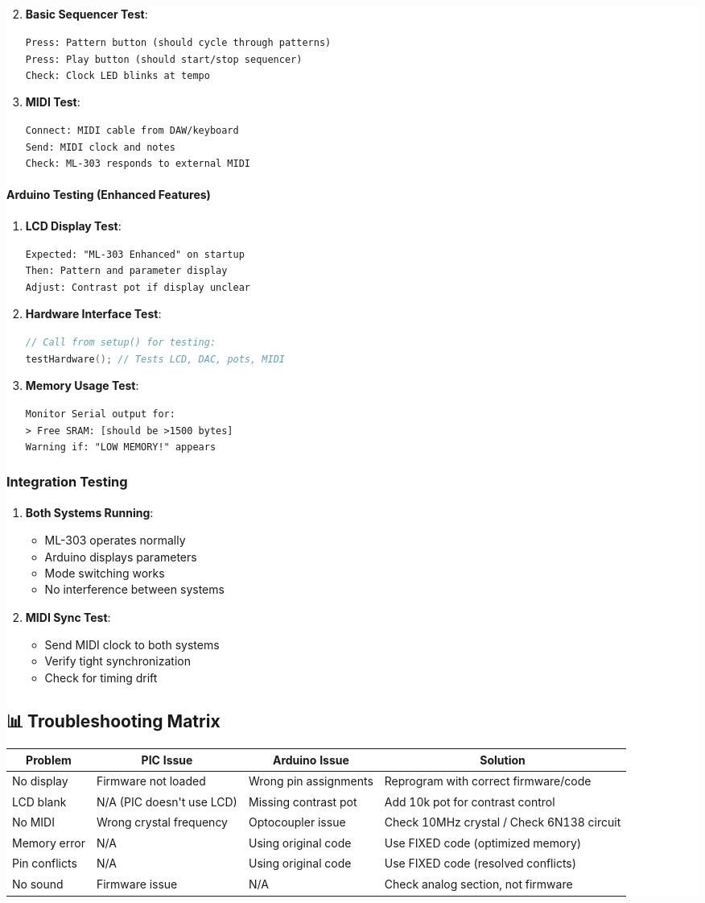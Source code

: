 2. **Basic Sequencer Test**:
   ```
   Press: Pattern button (should cycle through patterns)  
   Press: Play button (should start/stop sequencer)
   Check: Clock LED blinks at tempo
   ```

3. **MIDI Test**:
   ```
   Connect: MIDI cable from DAW/keyboard
   Send: MIDI clock and notes
   Check: ML-303 responds to external MIDI
   ```

#### Arduino Testing (Enhanced Features)
1. **LCD Display Test**:
   ```
   Expected: "ML-303 Enhanced" on startup
   Then: Pattern and parameter display
   Adjust: Contrast pot if display unclear
   ```

2. **Hardware Interface Test**:
   ```cpp
   // Call from setup() for testing:
   testHardware(); // Tests LCD, DAC, pots, MIDI
   ```

3. **Memory Usage Test**:
   ```
   Monitor Serial output for:
   > Free SRAM: [should be >1500 bytes]
   Warning if: "LOW MEMORY!" appears
   ```

### Integration Testing
1. **Both Systems Running**:
   - ML-303 operates normally
   - Arduino displays parameters
   - Mode switching works
   - No interference between systems

2. **MIDI Sync Test**:
   - Send MIDI clock to both systems
   - Verify tight synchronization
   - Check for timing drift

## 📊 Troubleshooting Matrix

| Problem | PIC Issue | Arduino Issue | Solution |
|---------|-----------|---------------|----------|
| No display | Firmware not loaded | Wrong pin assignments | Reprogram with correct firmware/code |
| LCD blank | N/A (PIC doesn't use LCD) | Missing contrast pot | Add 10k pot for contrast control |
| No MIDI | Wrong crystal frequency | Optocoupler issue | Check 10MHz crystal / Check 6N138 circuit |
| Memory error | N/A | Using original code | Use FIXED code (optimized memory) |
| Pin conflicts | N/A | Using original code | Use FIXED code (resolved conflicts) |
| No sound | Firmware issue | N/A | Check analog section, not firmware |
